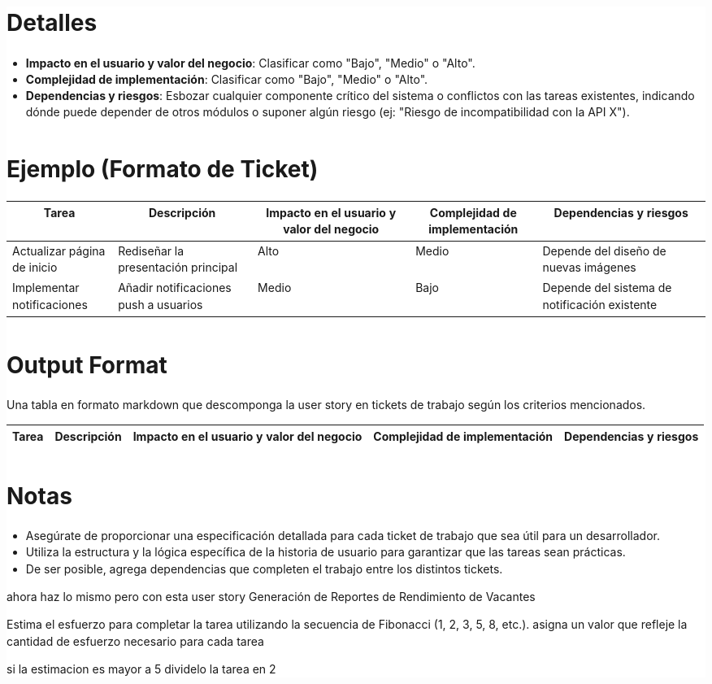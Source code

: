 # Detalles

- **Impacto en el usuario y valor del negocio**: Clasificar como "Bajo", "Medio" o "Alto".
- **Complejidad de implementación**: Clasificar como "Bajo", "Medio" o "Alto".
- **Dependencias y riesgos**: Esbozar cualquier componente crítico del sistema o conflictos con las tareas existentes, indicando dónde puede depender de otros módulos o suponer algún riesgo (ej: "Riesgo de incompatibilidad con la API X").

# Ejemplo (Formato de Ticket)

| Tarea                          | Descripción                             | Impacto en el usuario y valor del negocio | Complejidad de implementación | Dependencias y riesgos           |
|--------------------------------|----------------------------------------|------------------------------------------|-------------------------------|----------------------------------|
| Actualizar página de inicio    | Rediseñar la presentación principal    | Alto                                     | Medio                         | Depende del diseño de nuevas imágenes |
| Implementar notificaciones     | Añadir notificaciones push a usuarios  | Medio                                    | Bajo                          | Depende del sistema de notificación existente |

# Output Format

Una tabla en formato markdown que descomponga la user story en tickets de trabajo según los criterios mencionados.

| Tarea                          | Descripción                             | Impacto en el usuario y valor del negocio | Complejidad de implementación | Dependencias y riesgos           |
|--------------------------------|----------------------------------------|------------------------------------------|-------------------------------|----------------------------------|

# Notas

- Asegúrate de proporcionar una especificación detallada para cada ticket de trabajo que sea útil para un desarrollador.
- Utiliza la estructura y la lógica específica de la historia de usuario para garantizar que las tareas sean prácticas.
- De ser posible, agrega dependencias que completen el trabajo entre los distintos tickets.


ahora haz lo mismo pero con esta user story Generación de Reportes de Rendimiento de Vacantes

 Estima el esfuerzo para completar la tarea utilizando la secuencia de Fibonacci (1, 2, 3, 5, 8, etc.).
asigna un valor que refleje la cantidad de esfuerzo necesario para cada tarea

si la  estimacion es mayor a 5  dividelo la tarea en 2 

